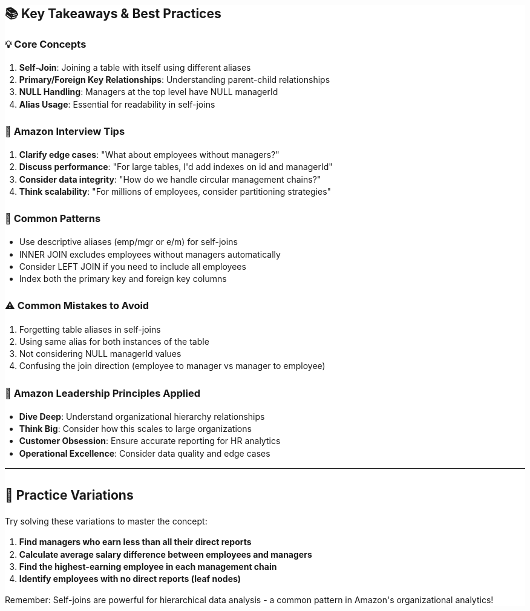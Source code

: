 ## 📚 Key Takeaways & Best Practices

### 💡 **Core Concepts**
1. **Self-Join**: Joining a table with itself using different aliases
2. **Primary/Foreign Key Relationships**: Understanding parent-child relationships
3. **NULL Handling**: Managers at the top level have NULL managerId
4. **Alias Usage**: Essential for readability in self-joins

### 🚀 **Amazon Interview Tips**
1. **Clarify edge cases**: "What about employees without managers?"
2. **Discuss performance**: "For large tables, I'd add indexes on id and managerId"
3. **Consider data integrity**: "How do we handle circular management chains?"
4. **Think scalability**: "For millions of employees, consider partitioning strategies"

### 🔧 **Common Patterns**
- Use descriptive aliases (emp/mgr or e/m) for self-joins
- INNER JOIN excludes employees without managers automatically
- Consider LEFT JOIN if you need to include all employees
- Index both the primary key and foreign key columns

### ⚠️ **Common Mistakes to Avoid**
1. Forgetting table aliases in self-joins
2. Using same alias for both instances of the table
3. Not considering NULL managerId values
4. Confusing the join direction (employee to manager vs manager to employee)

### 🎯 **Amazon Leadership Principles Applied**
- **Dive Deep**: Understand organizational hierarchy relationships
- **Think Big**: Consider how this scales to large organizations
- **Customer Obsession**: Ensure accurate reporting for HR analytics
- **Operational Excellence**: Consider data quality and edge cases

---

## 🔄 Practice Variations

Try solving these variations to master the concept:

1. **Find managers who earn less than all their direct reports**
2. **Calculate average salary difference between employees and managers**
3. **Find the highest-earning employee in each management chain**
4. **Identify employees with no direct reports (leaf nodes)**

Remember: Self-joins are powerful for hierarchical data analysis - a common pattern in Amazon's organizational analytics!